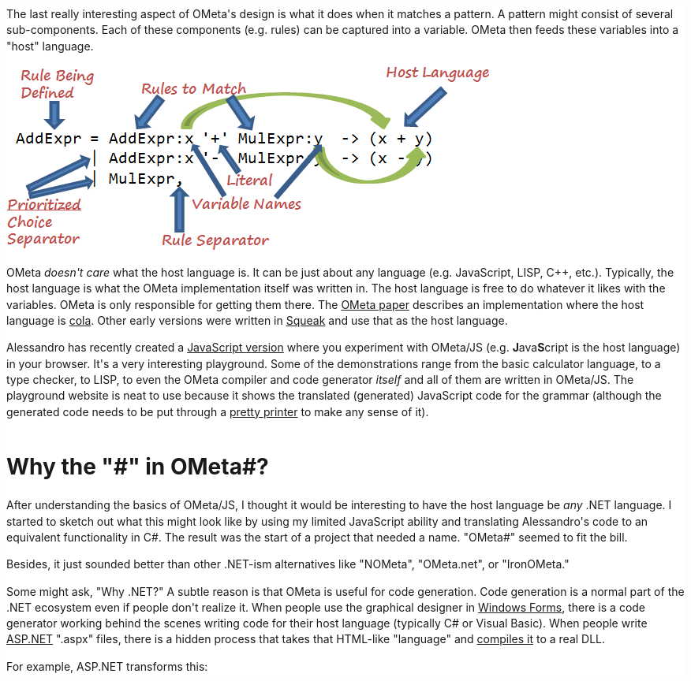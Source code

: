The last really interesting aspect of OMeta's design is what it does when it matches a pattern. A pattern might consist of several sub-components. Each of these components (e.g. rules) can be captured into a variable. OMeta then feeds these variables into a "host" language.

![](/assets/ometa-who-what-when-where-why/OMetaRuleDecomposition.png)

OMeta *doesn't care* what the host language is. It can be just about any language (e.g. JavaScript, LISP, C++, etc.). Typically, the host language is what the OMeta implementation itself was written in. The host language is free to do whatever it likes with the variables. OMeta is only responsible for getting them there. The [OMeta paper](http://www.cs.ucla.edu/~awarth/papers/dls07.pdf) describes an implementation where the host language is [cola](http://piumarta.com/software/cola/). Other early versions were written in [Squeak](http://en.wikipedia.org/wiki/Squeak) and use that as the host language.

Alessandro has recently created a [JavaScript version](http://jarrett.cs.ucla.edu/ometa-js/#OMeta_Tutorial) where you experiment with OMeta/JS (e.g. **J**ava**S**cript is the host language) in your browser. It's a very interesting playground. Some of the demonstrations range from the basic calculator language, to a type checker, to LISP, to even the OMeta compiler and code generator *itself* and all of them are written in OMeta/JS. The playground website is neat to use because it shows the translated (generated) JavaScript code for the grammar (although the generated code needs to be put through a [pretty printer](http://www.prettyprinter.de/) to make any sense of it).

# Why the "#" in OMeta#?

After understanding the basics of OMeta/JS, I thought it would be interesting to have the host language be *any* .NET language. I started to sketch out what this might look like by using my limited JavaScript ability and translating Alessandro's code to an equivalent functionality in C#. The result was the start of a project that needed a name. "OMeta#" seemed to fit the bill.

Besides, it just sounded better than other .NET-ism alternatives like "NOMeta", "OMeta.net", or "IronOMeta."

Some might ask, "Why .NET?" A subtle reason is that OMeta is useful for code generation. Code generation is a normal part of the .NET ecosystem even if people don't realize it. When people use the graphical designer in [Windows Forms](http://en.wikipedia.org/wiki/Windows_Forms "Windows Forms"), there is a code generator working behind the scenes writing code for their host language (typically C# or Visual Basic). When people write [ASP.NET](http://en.wikipedia.org/wiki/ASP.NET) ".aspx" files, there is a hidden process that takes that HTML-like "language" and [compiles it](http://msdn.microsoft.com/en-us/library/ms366723.aspx) to a real DLL.

For example, ASP.NET transforms this:
